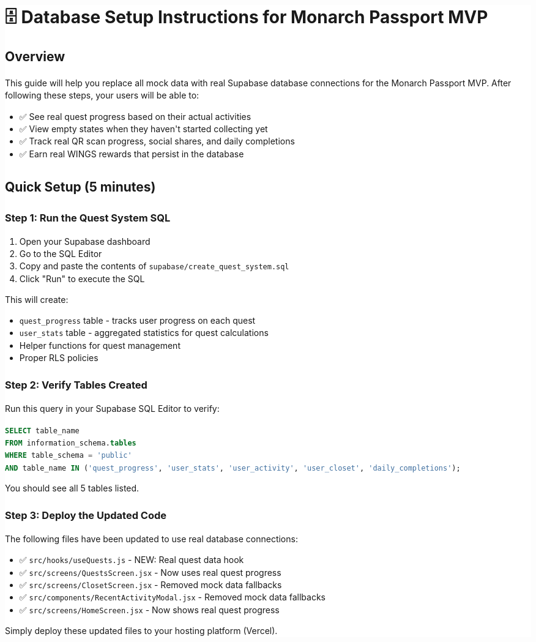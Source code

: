 # 🗄️ Database Setup Instructions for Monarch Passport MVP

## Overview

This guide will help you replace all mock data with real Supabase database connections for the Monarch Passport MVP. After following these steps, your users will be able to:

- ✅ See real quest progress based on their actual activities
- ✅ View empty states when they haven't started collecting yet
- ✅ Track real QR scan progress, social shares, and daily completions
- ✅ Earn real WINGS rewards that persist in the database

## Quick Setup (5 minutes)

### Step 1: Run the Quest System SQL

1. Open your Supabase dashboard
2. Go to the SQL Editor
3. Copy and paste the contents of `supabase/create_quest_system.sql`
4. Click "Run" to execute the SQL

This will create:
- `quest_progress` table - tracks user progress on each quest
- `user_stats` table - aggregated statistics for quest calculations
- Helper functions for quest management
- Proper RLS policies

### Step 2: Verify Tables Created

Run this query in your Supabase SQL Editor to verify:

```sql
SELECT table_name 
FROM information_schema.tables 
WHERE table_schema = 'public' 
AND table_name IN ('quest_progress', 'user_stats', 'user_activity', 'user_closet', 'daily_completions');
```

You should see all 5 tables listed.

### Step 3: Deploy the Updated Code

The following files have been updated to use real database connections:

- ✅ `src/hooks/useQuests.js` - NEW: Real quest data hook
- ✅ `src/screens/QuestsScreen.jsx` - Now uses real quest progress
- ✅ `src/screens/ClosetScreen.jsx` - Removed mock data fallbacks
- ✅ `src/components/RecentActivityModal.jsx` - Removed mock data fallbacks
- ✅ `src/screens/HomeScreen.jsx` - Now shows real quest progress

Simply deploy these updated files to your hosting platform (Vercel).
